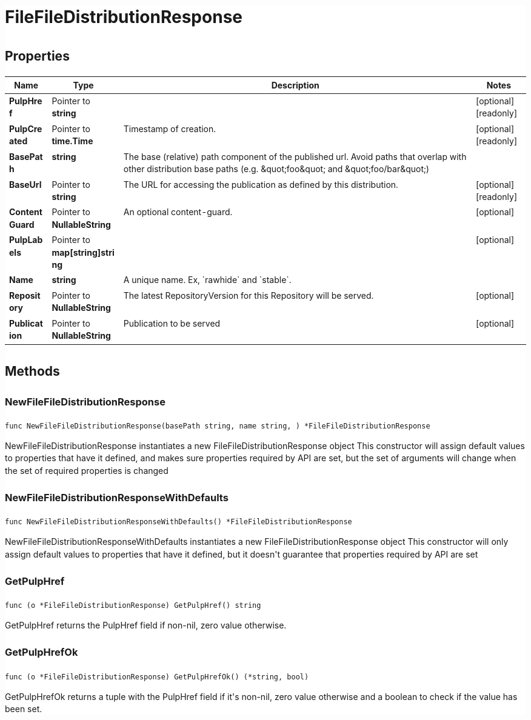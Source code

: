 # FileFileDistributionResponse

## Properties

Name | Type | Description | Notes
------------ | ------------- | ------------- | -------------
**PulpHref** | Pointer to **string** |  | [optional] [readonly] 
**PulpCreated** | Pointer to **time.Time** | Timestamp of creation. | [optional] [readonly] 
**BasePath** | **string** | The base (relative) path component of the published url. Avoid paths that                     overlap with other distribution base paths (e.g. \&quot;foo\&quot; and \&quot;foo/bar\&quot;) | 
**BaseUrl** | Pointer to **string** | The URL for accessing the publication as defined by this distribution. | [optional] [readonly] 
**ContentGuard** | Pointer to **NullableString** | An optional content-guard. | [optional] 
**PulpLabels** | Pointer to **map[string]string** |  | [optional] 
**Name** | **string** | A unique name. Ex, &#x60;rawhide&#x60; and &#x60;stable&#x60;. | 
**Repository** | Pointer to **NullableString** | The latest RepositoryVersion for this Repository will be served. | [optional] 
**Publication** | Pointer to **NullableString** | Publication to be served | [optional] 

## Methods

### NewFileFileDistributionResponse

`func NewFileFileDistributionResponse(basePath string, name string, ) *FileFileDistributionResponse`

NewFileFileDistributionResponse instantiates a new FileFileDistributionResponse object
This constructor will assign default values to properties that have it defined,
and makes sure properties required by API are set, but the set of arguments
will change when the set of required properties is changed

### NewFileFileDistributionResponseWithDefaults

`func NewFileFileDistributionResponseWithDefaults() *FileFileDistributionResponse`

NewFileFileDistributionResponseWithDefaults instantiates a new FileFileDistributionResponse object
This constructor will only assign default values to properties that have it defined,
but it doesn't guarantee that properties required by API are set

### GetPulpHref

`func (o *FileFileDistributionResponse) GetPulpHref() string`

GetPulpHref returns the PulpHref field if non-nil, zero value otherwise.

### GetPulpHrefOk

`func (o *FileFileDistributionResponse) GetPulpHrefOk() (*string, bool)`

GetPulpHrefOk returns a tuple with the PulpHref field if it's non-nil, zero value otherwise
and a boolean to check if the value has been set.
